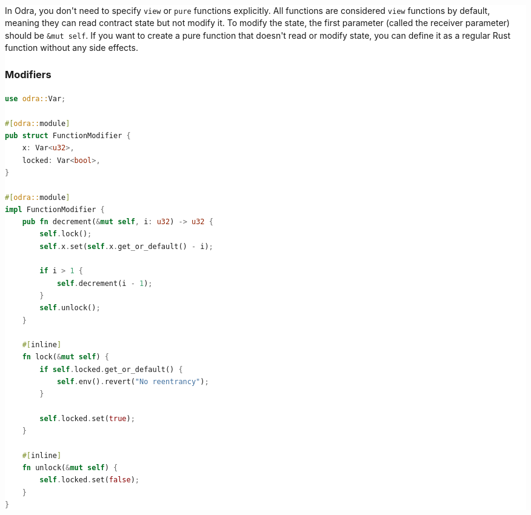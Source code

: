 </TabItem>
</Tabs>

In Odra, you don't need to specify `view` or `pure` functions explicitly. All functions are considered `view` functions by default, meaning they can read contract state but not modify it. To modify the state, the first parameter (called the receiver parameter) should be `&mut self`. If you want to create a pure function that doesn't read or modify state, you can define it as a regular Rust function without any side effects.

### Modifiers

<Tabs>
<TabItem value="rust" label="Odra">

```rust showLineNumbers
use odra::Var;

#[odra::module]
pub struct FunctionModifier {
    x: Var<u32>,
    locked: Var<bool>,  
}

#[odra::module]
impl FunctionModifier {
    pub fn decrement(&mut self, i: u32) -> u32 {
        self.lock();
        self.x.set(self.x.get_or_default() - i);

        if i > 1 {
            self.decrement(i - 1);
        }
        self.unlock();
    }

    #[inline]
    fn lock(&mut self) {
        if self.locked.get_or_default() {
            self.env().revert("No reentrancy");
        }

        self.locked.set(true);
    }

    #[inline]
    fn unlock(&mut self) {
        self.locked.set(false);
    }
}

```
</TabItem>
